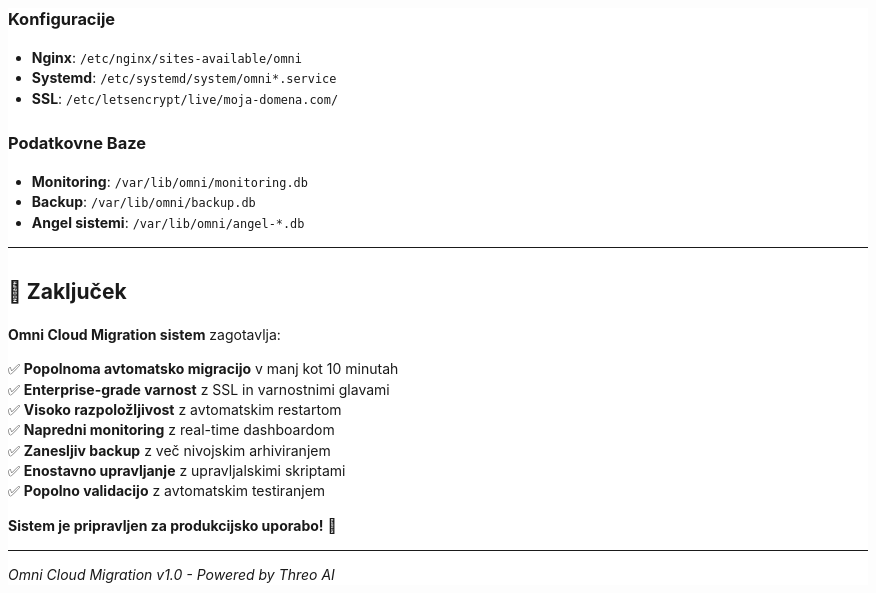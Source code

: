 ### Konfiguracije
- **Nginx**: `/etc/nginx/sites-available/omni`
- **Systemd**: `/etc/systemd/system/omni*.service`
- **SSL**: `/etc/letsencrypt/live/moja-domena.com/`

### Podatkovne Baze
- **Monitoring**: `/var/lib/omni/monitoring.db`
- **Backup**: `/var/lib/omni/backup.db`
- **Angel sistemi**: `/var/lib/omni/angel-*.db`

---

## 🎉 Zaključek

**Omni Cloud Migration sistem** zagotavlja:

✅ **Popolnoma avtomatsko migracijo** v manj kot 10 minutah  
✅ **Enterprise-grade varnost** z SSL in varnostnimi glavami  
✅ **Visoko razpoložljivost** z avtomatskim restartom  
✅ **Napredni monitoring** z real-time dashboardom  
✅ **Zanesljiv backup** z več nivojskim arhiviranjem  
✅ **Enostavno upravljanje** z upravljalskimi skriptami  
✅ **Popolno validacijo** z avtomatskim testiranjem  

**Sistem je pripravljen za produkcijsko uporabo!** 🚀

---

*Omni Cloud Migration v1.0 - Powered by Threo AI*